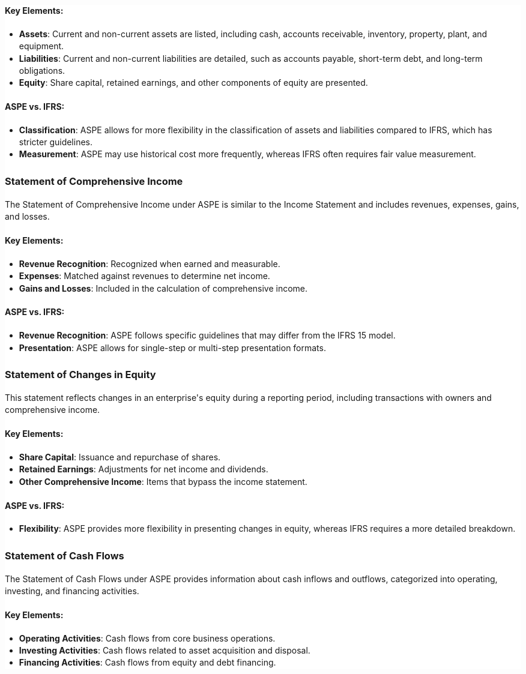 #### Key Elements:

- **Assets**: Current and non-current assets are listed, including cash, accounts receivable, inventory, property, plant, and equipment.
- **Liabilities**: Current and non-current liabilities are detailed, such as accounts payable, short-term debt, and long-term obligations.
- **Equity**: Share capital, retained earnings, and other components of equity are presented.

#### ASPE vs. IFRS:

- **Classification**: ASPE allows for more flexibility in the classification of assets and liabilities compared to IFRS, which has stricter guidelines.
- **Measurement**: ASPE may use historical cost more frequently, whereas IFRS often requires fair value measurement.

### Statement of Comprehensive Income

The Statement of Comprehensive Income under ASPE is similar to the Income Statement and includes revenues, expenses, gains, and losses.

#### Key Elements:

- **Revenue Recognition**: Recognized when earned and measurable.
- **Expenses**: Matched against revenues to determine net income.
- **Gains and Losses**: Included in the calculation of comprehensive income.

#### ASPE vs. IFRS:

- **Revenue Recognition**: ASPE follows specific guidelines that may differ from the IFRS 15 model.
- **Presentation**: ASPE allows for single-step or multi-step presentation formats.

### Statement of Changes in Equity

This statement reflects changes in an enterprise's equity during a reporting period, including transactions with owners and comprehensive income.

#### Key Elements:

- **Share Capital**: Issuance and repurchase of shares.
- **Retained Earnings**: Adjustments for net income and dividends.
- **Other Comprehensive Income**: Items that bypass the income statement.

#### ASPE vs. IFRS:

- **Flexibility**: ASPE provides more flexibility in presenting changes in equity, whereas IFRS requires a more detailed breakdown.

### Statement of Cash Flows

The Statement of Cash Flows under ASPE provides information about cash inflows and outflows, categorized into operating, investing, and financing activities.

#### Key Elements:

- **Operating Activities**: Cash flows from core business operations.
- **Investing Activities**: Cash flows related to asset acquisition and disposal.
- **Financing Activities**: Cash flows from equity and debt financing.
